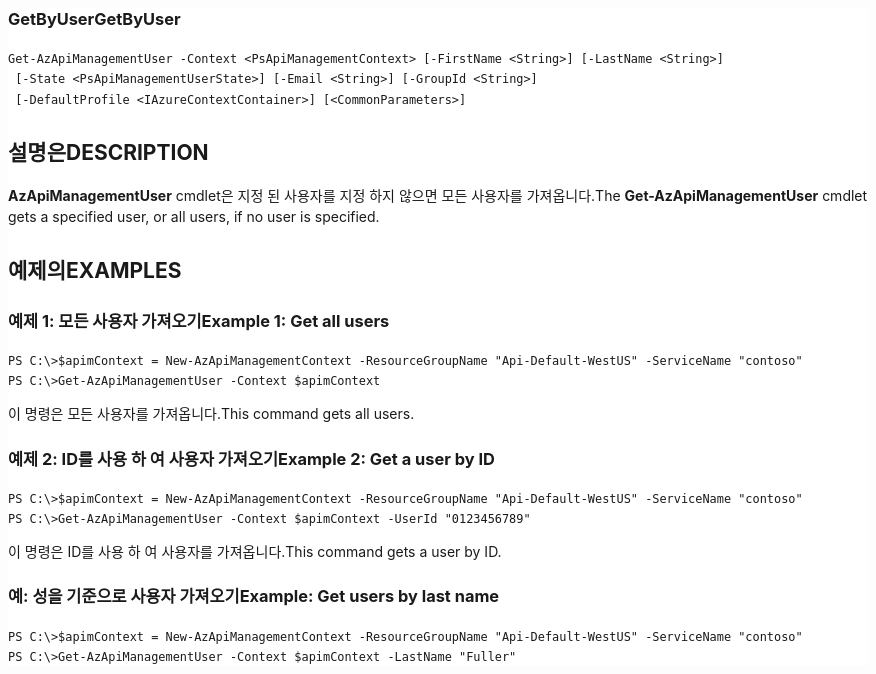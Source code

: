 ### <span data-ttu-id="e9c13-107">GetByUser</span><span class="sxs-lookup"><span data-stu-id="e9c13-107">GetByUser</span></span>
```
Get-AzApiManagementUser -Context <PsApiManagementContext> [-FirstName <String>] [-LastName <String>]
 [-State <PsApiManagementUserState>] [-Email <String>] [-GroupId <String>]
 [-DefaultProfile <IAzureContextContainer>] [<CommonParameters>]
```

## <span data-ttu-id="e9c13-108">설명은</span><span class="sxs-lookup"><span data-stu-id="e9c13-108">DESCRIPTION</span></span>
<span data-ttu-id="e9c13-109">**AzApiManagementUser** cmdlet은 지정 된 사용자를 지정 하지 않으면 모든 사용자를 가져옵니다.</span><span class="sxs-lookup"><span data-stu-id="e9c13-109">The **Get-AzApiManagementUser** cmdlet gets a specified user, or all users, if no user is specified.</span></span>

## <span data-ttu-id="e9c13-110">예제의</span><span class="sxs-lookup"><span data-stu-id="e9c13-110">EXAMPLES</span></span>

### <span data-ttu-id="e9c13-111">예제 1: 모든 사용자 가져오기</span><span class="sxs-lookup"><span data-stu-id="e9c13-111">Example 1: Get all users</span></span>
```
PS C:\>$apimContext = New-AzApiManagementContext -ResourceGroupName "Api-Default-WestUS" -ServiceName "contoso"
PS C:\>Get-AzApiManagementUser -Context $apimContext
```

<span data-ttu-id="e9c13-112">이 명령은 모든 사용자를 가져옵니다.</span><span class="sxs-lookup"><span data-stu-id="e9c13-112">This command gets all users.</span></span>

### <span data-ttu-id="e9c13-113">예제 2: ID를 사용 하 여 사용자 가져오기</span><span class="sxs-lookup"><span data-stu-id="e9c13-113">Example 2: Get a user by ID</span></span>
```
PS C:\>$apimContext = New-AzApiManagementContext -ResourceGroupName "Api-Default-WestUS" -ServiceName "contoso"
PS C:\>Get-AzApiManagementUser -Context $apimContext -UserId "0123456789"
```

<span data-ttu-id="e9c13-114">이 명령은 ID를 사용 하 여 사용자를 가져옵니다.</span><span class="sxs-lookup"><span data-stu-id="e9c13-114">This command gets a user by ID.</span></span>

### <span data-ttu-id="e9c13-115">예: 성을 기준으로 사용자 가져오기</span><span class="sxs-lookup"><span data-stu-id="e9c13-115">Example: Get users by last name</span></span>
```
PS C:\>$apimContext = New-AzApiManagementContext -ResourceGroupName "Api-Default-WestUS" -ServiceName "contoso"
PS C:\>Get-AzApiManagementUser -Context $apimContext -LastName "Fuller"
```
